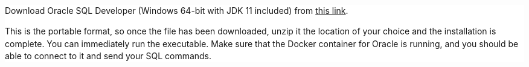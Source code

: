 Download Oracle SQL Developer (Windows 64-bit with JDK 11 included) from [this link](https://www.oracle.com/database/sqldeveloper/technologies/download/).

This is the portable format, so once the file has been downloaded, unzip it the location of your choice and the installation is complete. You can immediately run the executable. Make sure that the Docker container for Oracle is running, and you should be able to connect to it and send your SQL commands.

